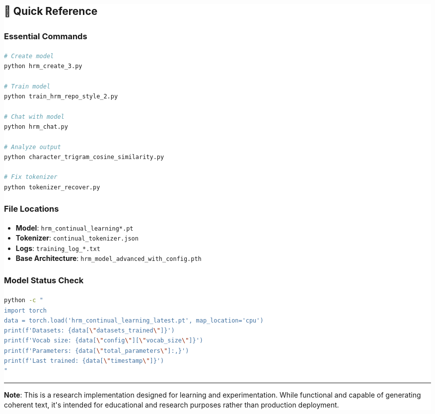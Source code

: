 
## 🎯 Quick Reference

### Essential Commands
```bash
# Create model
python hrm_create_3.py

# Train model  
python train_hrm_repo_style_2.py

# Chat with model
python hrm_chat.py

# Analyze output
python character_trigram_cosine_similarity.py

# Fix tokenizer
python tokenizer_recover.py
```

### File Locations
- **Model**: `hrm_continual_learning*.pt`
- **Tokenizer**: `continual_tokenizer.json`
- **Logs**: `training_log_*.txt`
- **Base Architecture**: `hrm_model_advanced_with_config.pth`

### Model Status Check
```bash
python -c "
import torch
data = torch.load('hrm_continual_learning_latest.pt', map_location='cpu')
print(f'Datasets: {data[\"datasets_trained\"]}')
print(f'Vocab size: {data[\"config\"][\"vocab_size\"]}')
print(f'Parameters: {data[\"total_parameters\"]:,}')
print(f'Last trained: {data[\"timestamp\"]}')
"
```

---

**Note**: This is a research implementation designed for learning and experimentation. While functional and capable of generating coherent text, it's intended for educational and research purposes rather than production deployment.
